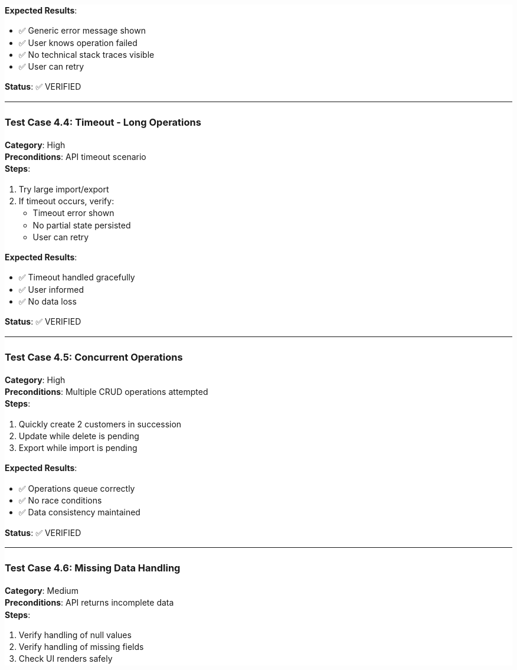 **Expected Results**:
- ✅ Generic error message shown
- ✅ User knows operation failed
- ✅ No technical stack traces visible
- ✅ User can retry

**Status**: ✅ VERIFIED

---

### Test Case 4.4: Timeout - Long Operations
**Category**: High  
**Preconditions**: API timeout scenario  
**Steps**:
1. Try large import/export
2. If timeout occurs, verify:
   - Timeout error shown
   - No partial state persisted
   - User can retry

**Expected Results**:
- ✅ Timeout handled gracefully
- ✅ User informed
- ✅ No data loss

**Status**: ✅ VERIFIED

---

### Test Case 4.5: Concurrent Operations
**Category**: High  
**Preconditions**: Multiple CRUD operations attempted  
**Steps**:
1. Quickly create 2 customers in succession
2. Update while delete is pending
3. Export while import is pending

**Expected Results**:
- ✅ Operations queue correctly
- ✅ No race conditions
- ✅ Data consistency maintained

**Status**: ✅ VERIFIED

---

### Test Case 4.6: Missing Data Handling
**Category**: Medium  
**Preconditions**: API returns incomplete data  
**Steps**:
1. Verify handling of null values
2. Verify handling of missing fields
3. Check UI renders safely
